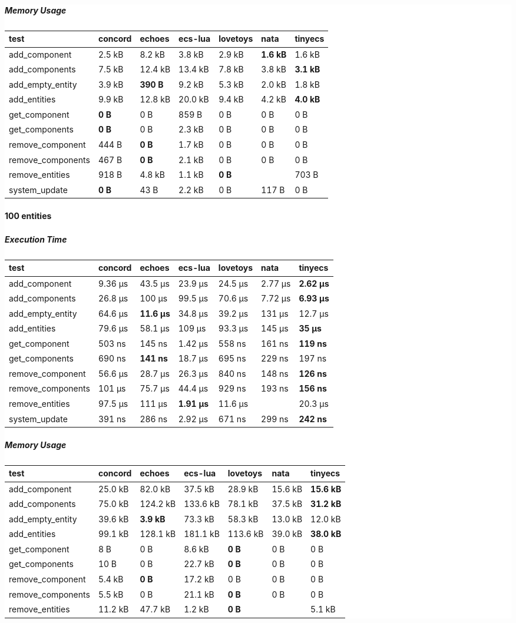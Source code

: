 ##### Memory Usage

| test              | concord | echoes    | ecs-lua | lovetoys | nata       | tinyecs    |
| :---------------- | :------ | :-------- | :------ | :------- | :--------- | :--------- |
| add_component     | 2.5 kB  | 8.2 kB    | 3.8 kB  | 2.9 kB   | **1.6 kB** | 1.6 kB     |
| add_components    | 7.5 kB  | 12.4 kB   | 13.4 kB | 7.8 kB   | 3.8 kB     | **3.1 kB** |
| add_empty_entity  | 3.9 kB  | **390 B** | 9.2 kB  | 5.3 kB   | 2.0 kB     | 1.8 kB     |
| add_entities      | 9.9 kB  | 12.8 kB   | 20.0 kB | 9.4 kB   | 4.2 kB     | **4.0 kB** |
| get_component     | **0 B** | 0 B       | 859 B   | 0 B      | 0 B        | 0 B        |
| get_components    | **0 B** | 0 B       | 2.3 kB  | 0 B      | 0 B        | 0 B        |
| remove_component  | 444 B   | **0 B**   | 1.7 kB  | 0 B      | 0 B        | 0 B        |
| remove_components | 467 B   | **0 B**   | 2.1 kB  | 0 B      | 0 B        | 0 B        |
| remove_entities   | 918 B   | 4.8 kB    | 1.1 kB  | **0 B**  |            | 703 B      |
| system_update     | **0 B** | 43 B      | 2.2 kB  | 0 B      | 117 B      | 0 B        |

#### 100 entities

##### Execution Time

| test              | concord | echoes      | ecs-lua     | lovetoys | nata    | tinyecs     |
| :---------------- | :------ | :---------- | :---------- | :------- | :------ | :---------- |
| add_component     | 9.36 µs | 43.5 µs     | 23.9 µs     | 24.5 µs  | 2.77 µs | **2.62 µs** |
| add_components    | 26.8 µs | 100 µs      | 99.5 µs     | 70.6 µs  | 7.72 µs | **6.93 µs** |
| add_empty_entity  | 64.6 µs | **11.6 µs** | 34.8 µs     | 39.2 µs  | 131 µs  | 12.7 µs     |
| add_entities      | 79.6 µs | 58.1 µs     | 109 µs      | 93.3 µs  | 145 µs  | **35 µs**   |
| get_component     | 503 ns  | 145 ns      | 1.42 µs     | 558 ns   | 161 ns  | **119 ns**  |
| get_components    | 690 ns  | **141 ns**  | 18.7 µs     | 695 ns   | 229 ns  | 197 ns      |
| remove_component  | 56.6 µs | 28.7 µs     | 26.3 µs     | 840 ns   | 148 ns  | **126 ns**  |
| remove_components | 101 µs  | 75.7 µs     | 44.4 µs     | 929 ns   | 193 ns  | **156 ns**  |
| remove_entities   | 97.5 µs | 111 µs      | **1.91 µs** | 11.6 µs  |         | 20.3 µs     |
| system_update     | 391 ns  | 286 ns      | 2.92 µs     | 671 ns   | 299 ns  | **242 ns**  |

##### Memory Usage

| test              | concord | echoes     | ecs-lua  | lovetoys | nata    | tinyecs     |
| :---------------- | :------ | :--------- | :------- | :------- | :------ | :---------- |
| add_component     | 25.0 kB | 82.0 kB    | 37.5 kB  | 28.9 kB  | 15.6 kB | **15.6 kB** |
| add_components    | 75.0 kB | 124.2 kB   | 133.6 kB | 78.1 kB  | 37.5 kB | **31.2 kB** |
| add_empty_entity  | 39.6 kB | **3.9 kB** | 73.3 kB  | 58.3 kB  | 13.0 kB | 12.0 kB     |
| add_entities      | 99.1 kB | 128.1 kB   | 181.1 kB | 113.6 kB | 39.0 kB | **38.0 kB** |
| get_component     | 8 B     | 0 B        | 8.6 kB   | **0 B**  | 0 B     | 0 B         |
| get_components    | 10 B    | 0 B        | 22.7 kB  | **0 B**  | 0 B     | 0 B         |
| remove_component  | 5.4 kB  | **0 B**    | 17.2 kB  | 0 B      | 0 B     | 0 B         |
| remove_components | 5.5 kB  | 0 B        | 21.1 kB  | **0 B**  | 0 B     | 0 B         |
| remove_entities   | 11.2 kB | 47.7 kB    | 1.2 kB   | **0 B**  |         | 5.1 kB      |
